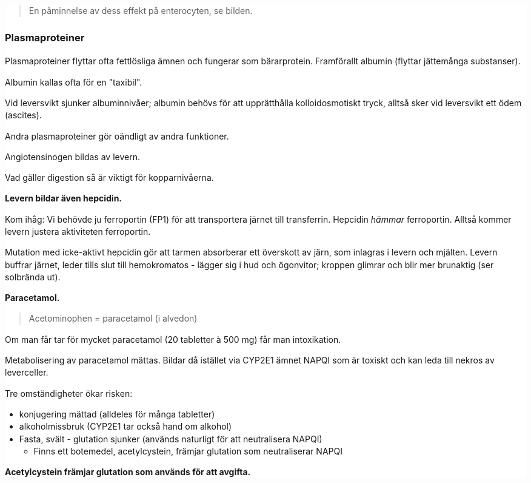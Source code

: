 > En påminnelse av dess effekt på enterocyten, se bilden.

### Plasmaproteiner
Plasmaproteiner flyttar ofta fettlösliga ämnen och fungerar som bärarprotein. Framförallt albumin (flyttar jättemånga substanser).

Albumin kallas ofta för en "taxibil".

Vid leversvikt sjunker albuminnivåer; albumin behövs för att upprätthålla kolloidosmotiskt tryck, alltså sker vid leversvikt ett ödem (ascites).

Andra plasmaproteiner gör oändligt av andra funktioner.

Angiotensinogen bildas av levern.

Vad gäller digestion så är viktigt för kopparnivåerna.

**Levern bildar även hepcidin.**

Kom ihåg: Vi behövde ju ferroportin (FP1) för att transportera järnet till transferrin. Hepcidin *hämmar* ferroportin. Alltså kommer levern justera aktiviteten ferroportin.

Mutation med icke-aktivt hepcidin gör att tarmen absorberar ett överskott av järn, som inlagras i levern och mjälten. Levern buffrar järnet, leder tills slut till hemokromatos - lägger sig i hud och ögonvitor; kroppen glimrar och blir mer brunaktig (ser solbrända ut).

**Paracetamol.**
> Acetominophen = paracetamol (i alvedon)

Om man får tar för mycket paracetamol (20 tabletter à 500 mg) får man intoxikation.

Metabolisering av paracetamol mättas. Bildar då istället via CYP2E1 ämnet NAPQI som är toxiskt och kan leda till nekros av leverceller.

Tre omständigheter ökar risken:
- konjugering mättad (alldeles för många tabletter)
- alkoholmissbruk (CYP2E1 tar också hand om alkohol)
- Fasta, svält - glutation sjunker (används naturligt för att neutralisera NAPQI)
	- Finns ett botemedel, acetylcystein, främjar glutation som neutraliserar NAPQI

**Acetylcystein främjar glutation som används för att avgifta.**
